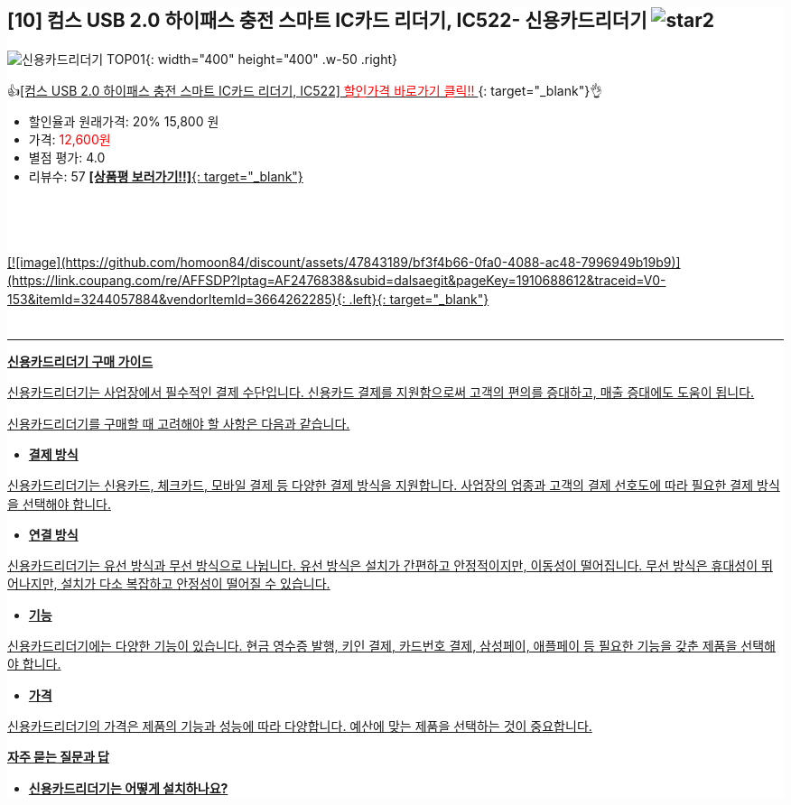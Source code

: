 
        
       
## [10] 컴스 USB 2.0 하이패스 충전 스마트 IC카드 리더기, IC522- 신용카드리더기  <img width="81" alt="star2" src="https://user-images.githubusercontent.com/78655692/151471960-29c5febe-c509-4c6d-99f4-a2203eb193c5.png">

![신용카드리더기 TOP01](https://thumbnail10.coupangcdn.com/thumbnails/remote/230x230ex/image/vendor_inventory/bdfc/e0148876e664f5e8b9ddb5d02ba505132c88e0e47fb4be7232cf4ee1dda9.jpg){: width="400" height="400" .w-50 .right}


👍<a href="https://link.coupang.com/re/AFFSDP?lptag=AF2476838&subid=dalsaegit&pageKey=1910688612&traceid=V0-153&itemId=3244057884&vendorItemId=3664262285">[컴스 USB 2.0 하이패스 충전 스마트 IC카드 리더기, IC522]<font color=red> 할인가격 바로가기 클릭!! </font></a>{: target="_blank"}👌
<br>
- 할인율과 원래가격: 20%  15,800   원
- 가격: <span style='color:red'>12,600원</span>
- 별점 평가: 4.0
- 리뷰수: 57 <a href="https://link.coupang.com/re/AFFSDP?lptag=AF2476838&subid=dalsaegit&pageKey=1910688612&traceid=V0-153&itemId=3244057884&vendorItemId=3664262285"> <strong>[상품평 보러가기!!]</strong>{: target="_blank"}
<br>
<br>
<br>
[![image](https://github.com/homoon84/discount/assets/47843189/bf3f4b66-0fa0-4088-ac48-7996949b19b9)](https://link.coupang.com/re/AFFSDP?lptag=AF2476838&subid=dalsaegit&pageKey=1910688612&traceid=V0-153&itemId=3244057884&vendorItemId=3664262285){: .left}{: target="_blank"}
<br>
<br>

---
**신용카드리더기 구매 가이드**

신용카드리더기는 사업장에서 필수적인 결제 수단입니다. 신용카드 결제를 지원함으로써 고객의 편의를 증대하고, 매출 증대에도 도움이 됩니다.

신용카드리더기를 구매할 때 고려해야 할 사항은 다음과 같습니다.

* **결제 방식**

신용카드리더기는 신용카드, 체크카드, 모바일 결제 등 다양한 결제 방식을 지원합니다. 사업장의 업종과 고객의 결제 선호도에 따라 필요한 결제 방식을 선택해야 합니다.

* **연결 방식**

신용카드리더기는 유선 방식과 무선 방식으로 나뉩니다. 유선 방식은 설치가 간편하고 안정적이지만, 이동성이 떨어집니다. 무선 방식은 휴대성이 뛰어나지만, 설치가 다소 복잡하고 안정성이 떨어질 수 있습니다.

* **기능**

신용카드리더기에는 다양한 기능이 있습니다. 현금 영수증 발행, 키인 결제, 카드번호 결제, 삼성페이, 애플페이 등 필요한 기능을 갖춘 제품을 선택해야 합니다.

* **가격**

신용카드리더기의 가격은 제품의 기능과 성능에 따라 다양합니다. 예산에 맞는 제품을 선택하는 것이 중요합니다.

**자주 묻는 질문과 답**

* **신용카드리더기는 어떻게 설치하나요?**
